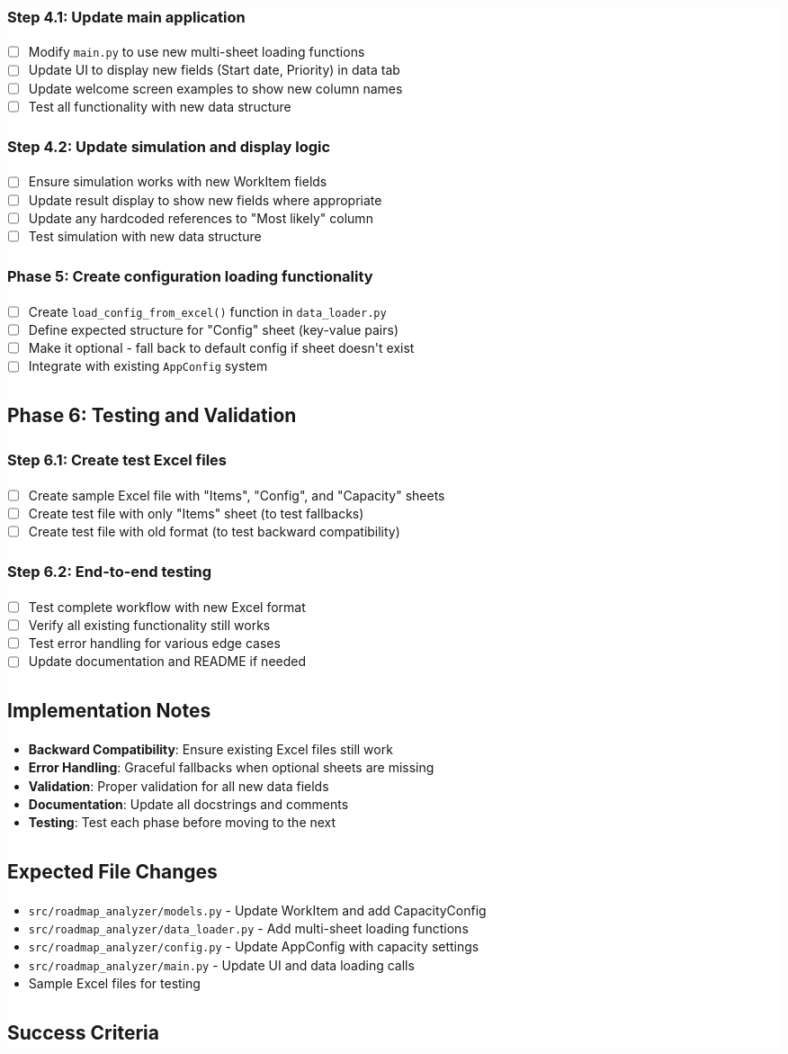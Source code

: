 ### Step 4.1: Update main application
- [ ] Modify `main.py` to use new multi-sheet loading functions
- [ ] Update UI to display new fields (Start date, Priority) in data tab
- [ ] Update welcome screen examples to show new column names
- [ ] Test all functionality with new data structure

### Step 4.2: Update simulation and display logic
- [ ] Ensure simulation works with new WorkItem fields
- [ ] Update result display to show new fields where appropriate
- [ ] Update any hardcoded references to "Most likely" column
- [ ] Test simulation with new data structure

### Phase 5: Create configuration loading functionality
- [ ] Create `load_config_from_excel()` function in `data_loader.py`
- [ ] Define expected structure for "Config" sheet (key-value pairs)
- [ ] Make it optional - fall back to default config if sheet doesn't exist
- [ ] Integrate with existing `AppConfig` system

## Phase 6: Testing and Validation

### Step 6.1: Create test Excel files
- [ ] Create sample Excel file with "Items", "Config", and "Capacity" sheets
- [ ] Create test file with only "Items" sheet (to test fallbacks)
- [ ] Create test file with old format (to test backward compatibility)

### Step 6.2: End-to-end testing
- [ ] Test complete workflow with new Excel format
- [ ] Verify all existing functionality still works
- [ ] Test error handling for various edge cases
- [ ] Update documentation and README if needed

## Implementation Notes

- **Backward Compatibility**: Ensure existing Excel files still work
- **Error Handling**: Graceful fallbacks when optional sheets are missing
- **Validation**: Proper validation for all new data fields
- **Documentation**: Update all docstrings and comments
- **Testing**: Test each phase before moving to the next

## Expected File Changes

- `src/roadmap_analyzer/models.py` - Update WorkItem and add CapacityConfig
- `src/roadmap_analyzer/data_loader.py` - Add multi-sheet loading functions
- `src/roadmap_analyzer/config.py` - Update AppConfig with capacity settings
- `src/roadmap_analyzer/main.py` - Update UI and data loading calls
- Sample Excel files for testing

## Success Criteria
